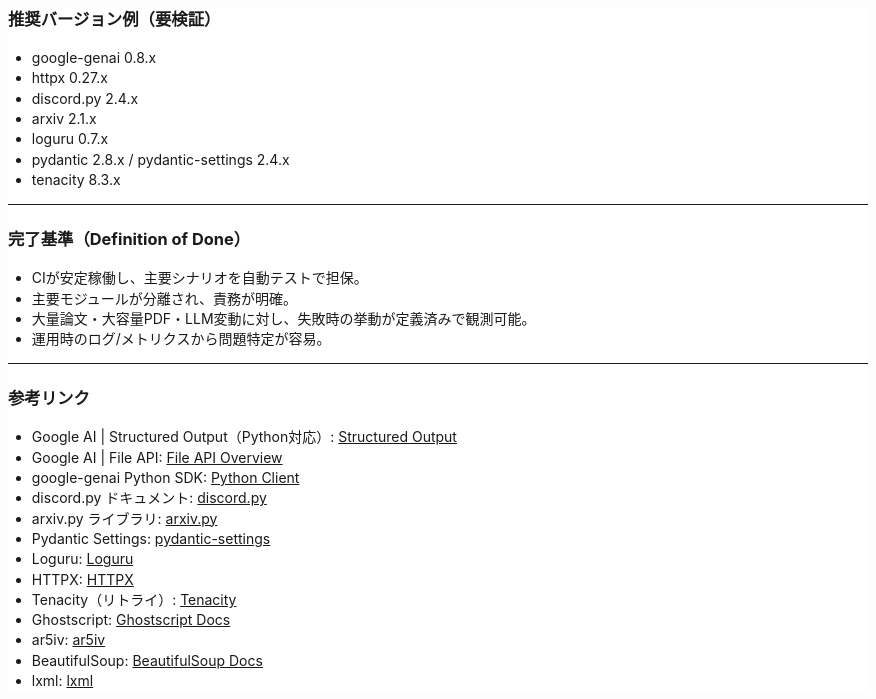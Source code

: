 
### 推奨バージョン例（要検証）

- google-genai 0.8.x
- httpx 0.27.x
- discord.py 2.4.x
- arxiv 2.1.x
- loguru 0.7.x
- pydantic 2.8.x / pydantic-settings 2.4.x
- tenacity 8.3.x

---

### 完了基準（Definition of Done）

- CIが安定稼働し、主要シナリオを自動テストで担保。
- 主要モジュールが分離され、責務が明確。
- 大量論文・大容量PDF・LLM変動に対し、失敗時の挙動が定義済みで観測可能。
- 運用時のログ/メトリクスから問題特定が容易。

---

### 参考リンク

- Google AI | Structured Output（Python対応）: [Structured Output](https://ai.google.dev/gemini-api/docs/structured-output)
- Google AI | File API: [File API Overview](https://ai.google.dev/gemini-api/docs/file_api_overview)
- google-genai Python SDK: [Python Client](https://github.com/google-gemini/generative-ai-python)
- discord.py ドキュメント: [discord.py](https://discordpy.readthedocs.io/en/stable/)
- arxiv.py ライブラリ: [arxiv.py](https://lukasschwab.me/arxiv.py/)
- Pydantic Settings: [pydantic-settings](https://docs.pydantic.dev/latest/concepts/pydantic_settings/)
- Loguru: [Loguru](https://loguru.readthedocs.io/en/stable/)
- HTTPX: [HTTPX](https://www.python-httpx.org/)
- Tenacity（リトライ）: [Tenacity](https://tenacity.readthedocs.io/en/latest/)
- Ghostscript: [Ghostscript Docs](https://ghostscript.readthedocs.io/en/latest/)
- ar5iv: [ar5iv](https://ar5iv.org/)
- BeautifulSoup: [BeautifulSoup Docs](https://www.crummy.com/software/BeautifulSoup/bs4/doc/)
- lxml: [lxml](https://lxml.de/)
